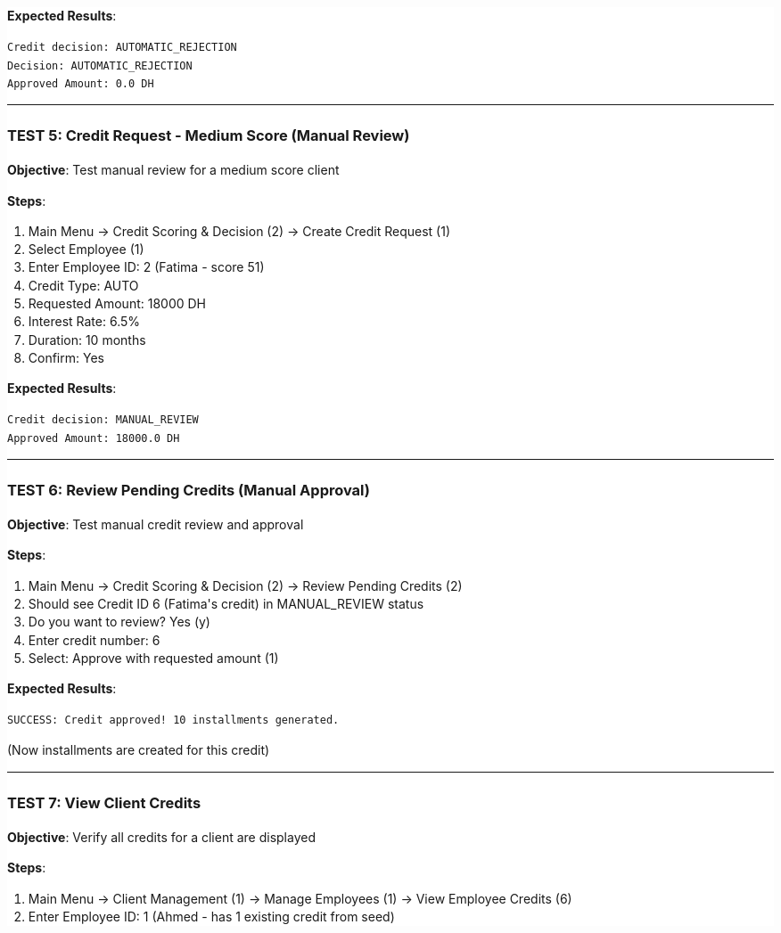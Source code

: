 **Expected Results**:
```
Credit decision: AUTOMATIC_REJECTION
Decision: AUTOMATIC_REJECTION
Approved Amount: 0.0 DH
```

---

### TEST 5: Credit Request - Medium Score (Manual Review)
**Objective**: Test manual review for a medium score client

**Steps**:
1. Main Menu → Credit Scoring & Decision (2) → Create Credit Request (1)
2. Select Employee (1)
3. Enter Employee ID: 2 (Fatima - score 51)
4. Credit Type: AUTO
5. Requested Amount: 18000 DH
6. Interest Rate: 6.5%
7. Duration: 10 months
8. Confirm: Yes

**Expected Results**:
```
Credit decision: MANUAL_REVIEW
Approved Amount: 18000.0 DH
```

---

### TEST 6: Review Pending Credits (Manual Approval)
**Objective**: Test manual credit review and approval

**Steps**:
1. Main Menu → Credit Scoring & Decision (2) → Review Pending Credits (2)
2. Should see Credit ID 6 (Fatima's credit) in MANUAL_REVIEW status
3. Do you want to review? Yes (y)
4. Enter credit number: 6
5. Select: Approve with requested amount (1)

**Expected Results**:
```
SUCCESS: Credit approved! 10 installments generated.
```
(Now installments are created for this credit)

---

### TEST 7: View Client Credits
**Objective**: Verify all credits for a client are displayed

**Steps**:
1. Main Menu → Client Management (1) → Manage Employees (1) → View Employee Credits (6)
2. Enter Employee ID: 1 (Ahmed - has 1 existing credit from seed)
